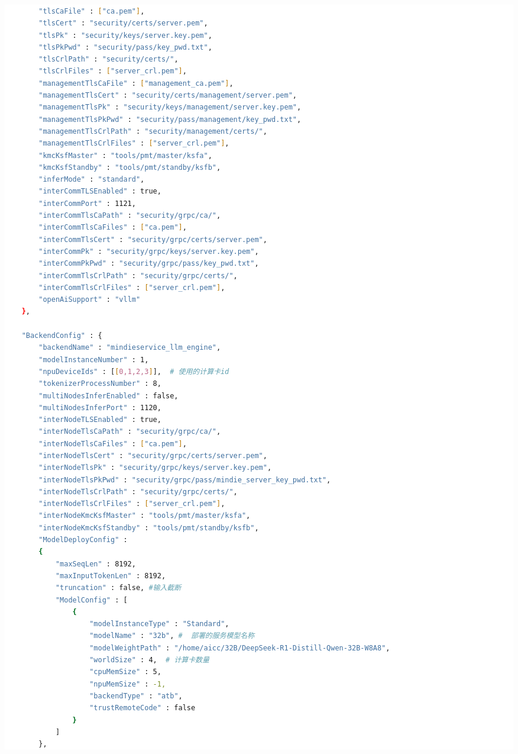 ```bash
        "tlsCaFile" : ["ca.pem"],
        "tlsCert" : "security/certs/server.pem",
        "tlsPk" : "security/keys/server.key.pem",
        "tlsPkPwd" : "security/pass/key_pwd.txt",
        "tlsCrlPath" : "security/certs/",
        "tlsCrlFiles" : ["server_crl.pem"],
        "managementTlsCaFile" : ["management_ca.pem"],
        "managementTlsCert" : "security/certs/management/server.pem",
        "managementTlsPk" : "security/keys/management/server.key.pem",
        "managementTlsPkPwd" : "security/pass/management/key_pwd.txt",
        "managementTlsCrlPath" : "security/management/certs/",
        "managementTlsCrlFiles" : ["server_crl.pem"],
        "kmcKsfMaster" : "tools/pmt/master/ksfa",
        "kmcKsfStandby" : "tools/pmt/standby/ksfb",
        "inferMode" : "standard",
        "interCommTLSEnabled" : true,
        "interCommPort" : 1121,
        "interCommTlsCaPath" : "security/grpc/ca/",
        "interCommTlsCaFiles" : ["ca.pem"],
        "interCommTlsCert" : "security/grpc/certs/server.pem",
        "interCommPk" : "security/grpc/keys/server.key.pem",
        "interCommPkPwd" : "security/grpc/pass/key_pwd.txt",
        "interCommTlsCrlPath" : "security/grpc/certs/",
        "interCommTlsCrlFiles" : ["server_crl.pem"],
        "openAiSupport" : "vllm"
    },

    "BackendConfig" : {
        "backendName" : "mindieservice_llm_engine",
        "modelInstanceNumber" : 1,
        "npuDeviceIds" : [[0,1,2,3]],  # 使用的计算卡id
        "tokenizerProcessNumber" : 8,
        "multiNodesInferEnabled" : false,
        "multiNodesInferPort" : 1120,
        "interNodeTLSEnabled" : true,
        "interNodeTlsCaPath" : "security/grpc/ca/",
        "interNodeTlsCaFiles" : ["ca.pem"],
        "interNodeTlsCert" : "security/grpc/certs/server.pem",
        "interNodeTlsPk" : "security/grpc/keys/server.key.pem",
        "interNodeTlsPkPwd" : "security/grpc/pass/mindie_server_key_pwd.txt",
        "interNodeTlsCrlPath" : "security/grpc/certs/",
        "interNodeTlsCrlFiles" : ["server_crl.pem"],
        "interNodeKmcKsfMaster" : "tools/pmt/master/ksfa",
        "interNodeKmcKsfStandby" : "tools/pmt/standby/ksfb",
        "ModelDeployConfig" :
        {
            "maxSeqLen" : 8192,
            "maxInputTokenLen" : 8192,
            "truncation" : false, #输入截断
            "ModelConfig" : [
                {
                    "modelInstanceType" : "Standard",
                    "modelName" : "32b", #  部署的服务模型名称
                    "modelWeightPath" : "/home/aicc/32B/DeepSeek-R1-Distill-Qwen-32B-W8A8",
                    "worldSize" : 4,  # 计算卡数量
                    "cpuMemSize" : 5,
                    "npuMemSize" : -1,
                    "backendType" : "atb",
                    "trustRemoteCode" : false
                }
            ]
        },

```